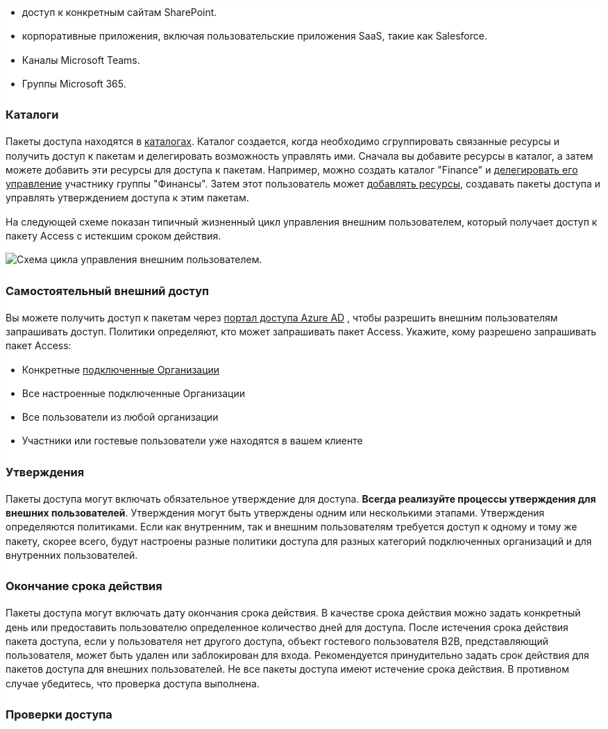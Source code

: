 * доступ к конкретным сайтам SharePoint.

* корпоративные приложения, включая пользовательские приложения SaaS, такие как Salesforce.

* Каналы Microsoft Teams.

* Группы Microsoft 365. 

### <a name="catalogs"></a>Каталоги

Пакеты доступа находятся в [каталогах](../governance/entitlement-management-catalog-create.md). Каталог создается, когда необходимо сгруппировать связанные ресурсы и получить доступ к пакетам и делегировать возможность управлять ими. Сначала вы добавите ресурсы в каталог, а затем можете добавить эти ресурсы для доступа к пакетам. Например, можно создать каталог "Finance" и [делегировать его управление](../governance/entitlement-management-delegate.md) участнику группы "Финансы". Затем этот пользователь может [добавлять ресурсы](../governance/entitlement-management-catalog-create.md), создавать пакеты доступа и управлять утверждением доступа к этим пакетам.

На следующей схеме показан типичный жизненный цикл управления внешним пользователем, который получает доступ к пакету Access с истекшим сроком действия.

![Схема цикла управления внешним пользователем.](media/secure-external-access/6-governance-lifecycle.png)

### <a name="self-service-external-access"></a>Самостоятельный внешний доступ

Вы можете получить доступ к пакетам через [портал доступа Azure AD](../governance/entitlement-management-request-access.md) , чтобы разрешить внешним пользователям запрашивать доступ. Политики определяют, кто может запрашивать пакет Access. Укажите, кому разрешено запрашивать пакет Access:

* Конкретные [подключенные Организации](../governance/entitlement-management-organization.md)

* Все настроенные подключенные Организации

* Все пользователи из любой организации

* Участники или гостевые пользователи уже находятся в вашем клиенте

### <a name="approvals"></a>Утверждения   
Пакеты доступа могут включать обязательное утверждение для доступа. **Всегда реализуйте процессы утверждения для внешних пользователей**. Утверждения могут быть утверждены одним или несколькими этапами. Утверждения определяются политиками. Если как внутренним, так и внешним пользователям требуется доступ к одному и тому же пакету, скорее всего, будут настроены разные политики доступа для разных категорий подключенных организаций и для внутренних пользователей.

### <a name="expiration"></a>Окончание срока действия  
Пакеты доступа могут включать дату окончания срока действия. В качестве срока действия можно задать конкретный день или предоставить пользователю определенное количество дней для доступа. После истечения срока действия пакета доступа, если у пользователя нет другого доступа, объект гостевого пользователя B2B, представляющий пользователя, может быть удален или заблокирован для входа. Рекомендуется принудительно задать срок действия для пакетов доступа для внешних пользователей. Не все пакеты доступа имеют истечение срока действия. В противном случае убедитесь, что проверка доступа выполнена.

### <a name="access-reviews"></a>Проверки доступа
